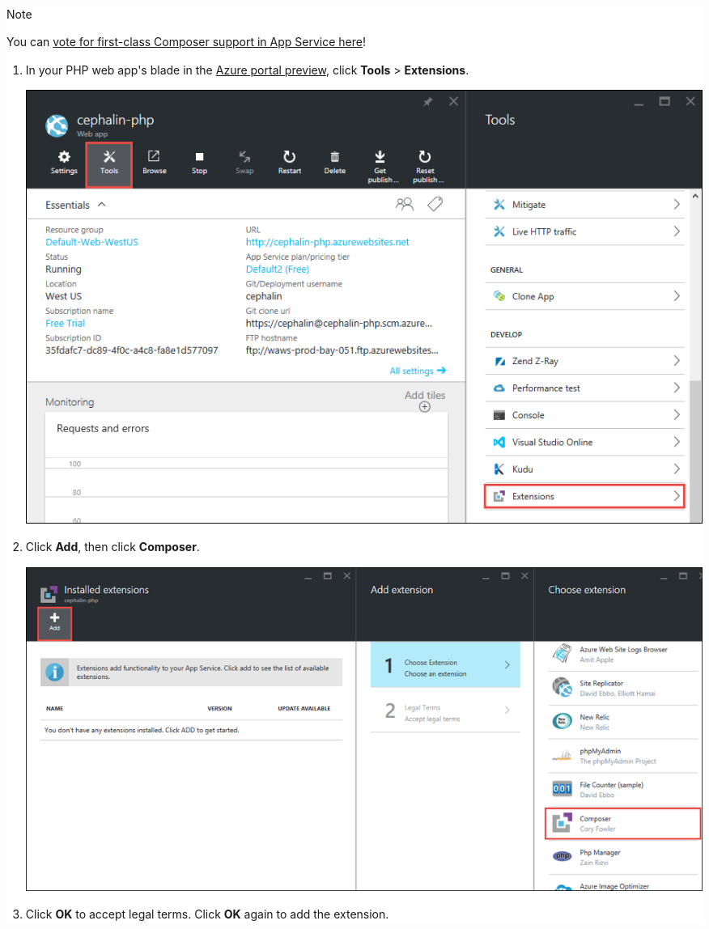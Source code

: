 > [!NOTE]
> You can [vote for first-class Composer support in App Service here](https://feedback.azure.com/forums/169385-web-apps-formerly-websites/suggestions/6477437-first-class-support-for-composer-and-pip)!
> 
> 

1. In your PHP web app's blade in the [Azure portal preview](https://portal.azure.cn), click **Tools** > **Extensions**.

    ![Azure Portal Preview settings blade to enable Composer automation in Azure](./media/web-sites-php-configure/composer-extension-settings.png)
2. Click **Add**, then click **Composer**.

    ![Add Composer extension to enable Composer automation in Azure](./media/web-sites-php-configure/composer-extension-add.png)
3. Click **OK** to accept legal terms. Click **OK** again to add the extension.


[trial]: https://www.azure.cn/pricing/1rmb-trial/
[phpinfo()]: http://php.net/manual/en/function.phpinfo.php
[select-php-version]: ./media/web-sites-php-configure/select-php-version.png
[List of php.ini directives]: http://www.php.net/manual/en/ini.list.php
[.user.ini]: http://www.php.net/manual/en/configuration.file.per-user.php
[ini_set()]: http://www.php.net/manual/en/function.ini-set.php
[application-settings]: ./media/web-sites-php-configure/application-settings.png
[settings-button]: ./media/web-sites-php-configure/settings-button.png
[save-button]: ./media/web-sites-php-configure/save-button.png
[php-extensions]: ./media/web-sites-php-configure/php-extensions.png
[handler-mappings]: ./media/web-sites-php-configure/handler-mappings.png
[http://windows.php.net/download/]: http://windows.php.net/download/
[http://windows.php.net/downloads/releases/archives/]: http://windows.php.net/downloads/releases/archives/
[SETPHPVERCLI]: ./media/web-sites-php-configure/ChangePHPVersion-XPlatCLI.png
[GETPHPVERCLI]: ./media/web-sites-php-configure/ShowPHPVersion-XplatCLI.png
[SETPHPVERPS]: ./media/web-sites-php-configure/ChangePHPVersion-PS.png
[GETPHPVERPS]: ./media/web-sites-php-configure/ShowPHPVersion-PS.png